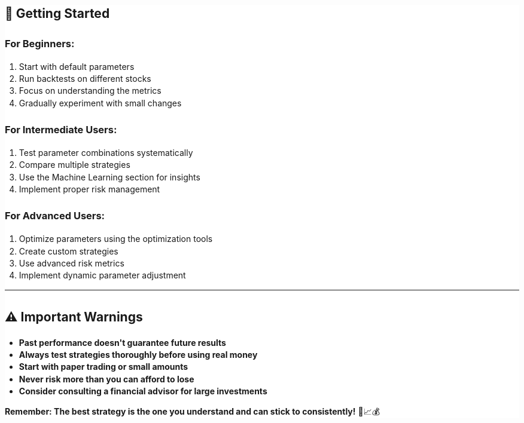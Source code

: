## 🚀 Getting Started

### **For Beginners:**
1. Start with default parameters
2. Run backtests on different stocks
3. Focus on understanding the metrics
4. Gradually experiment with small changes

### **For Intermediate Users:**
1. Test parameter combinations systematically
2. Compare multiple strategies
3. Use the Machine Learning section for insights
4. Implement proper risk management

### **For Advanced Users:**
1. Optimize parameters using the optimization tools
2. Create custom strategies
3. Use advanced risk metrics
4. Implement dynamic parameter adjustment

---

## ⚠️ Important Warnings

- **Past performance doesn't guarantee future results**
- **Always test strategies thoroughly before using real money**
- **Start with paper trading or small amounts**
- **Never risk more than you can afford to lose**
- **Consider consulting a financial advisor for large investments**

**Remember: The best strategy is the one you understand and can stick to consistently!** 🎯📈💰
